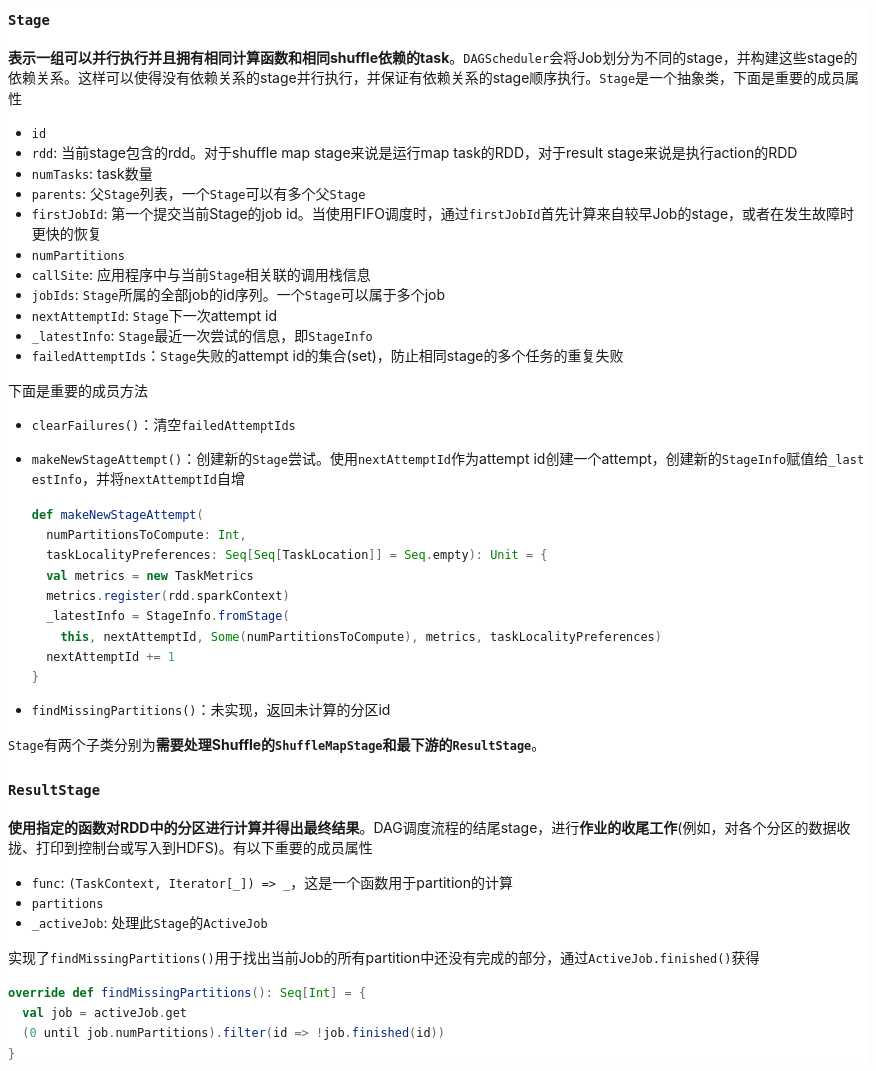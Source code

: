 ### `Stage`

**表示一组可以并行执行并且拥有相同计算函数和相同shuffle依赖的task**。`DAGScheduler`会将Job划分为不同的stage，并构建这些stage的依赖关系。这样可以使得没有依赖关系的stage并行执行，并保证有依赖关系的stage顺序执行。`Stage`是一个抽象类，下面是重要的成员属性

- `id`
- `rdd`: 当前stage包含的rdd。对于shuffle map stage来说是运行map task的RDD，对于result stage来说是执行action的RDD
- `numTasks`: task数量
- `parents`: 父`Stage`列表，一个`Stage`可以有多个父`Stage`
- `firstJobId`: 第一个提交当前Stage的job id。当使用FIFO调度时，通过`firstJobId`首先计算来自较早Job的stage，或者在发生故障时更快的恢复
- `numPartitions`
- `callSite`: 应用程序中与当前`Stage`相关联的调用栈信息
- `jobIds`: `Stage`所属的全部job的id序列。一个`Stage`可以属于多个job
- `nextAttemptId`: `Stage`下一次attempt id
- `_latestInfo`: `Stage`最近一次尝试的信息，即`StageInfo`
- `failedAttemptIds`：`Stage`失败的attempt id的集合(set)，防止相同stage的多个任务的重复失败

下面是重要的成员方法

- `clearFailures()`：清空`failedAttemptIds`

- `makeNewStageAttempt()`：创建新的`Stage`尝试。使用`nextAttemptId`作为attempt id创建一个attempt，创建新的`StageInfo`赋值给`_lastestInfo`，并将`nextAttemptId`自增

  ```scala
  def makeNewStageAttempt(
    numPartitionsToCompute: Int,
    taskLocalityPreferences: Seq[Seq[TaskLocation]] = Seq.empty): Unit = {
    val metrics = new TaskMetrics
    metrics.register(rdd.sparkContext)
    _latestInfo = StageInfo.fromStage(
      this, nextAttemptId, Some(numPartitionsToCompute), metrics, taskLocalityPreferences)
    nextAttemptId += 1
  }
  ```

- `findMissingPartitions()`：未实现，返回未计算的分区id

`Stage`有两个子类分别为**需要处理Shuffle的`ShuffleMapStage`和最下游的`ResultStage`**。

### `ResultStage`

**使用指定的函数对RDD中的分区进行计算并得出最终结果**。DAG调度流程的结尾stage，进行**作业的收尾工作**(例如，对各个分区的数据收拢、打印到控制台或写入到HDFS)。有以下重要的成员属性

- `func`: `(TaskContext, Iterator[_]) => _`，这是一个函数用于partition的计算
- `partitions`
- `_activeJob`: 处理此`Stage`的`ActiveJob`

实现了`findMissingPartitions()`用于找出当前Job的所有partition中还没有完成的部分，通过`ActiveJob.finished()`获得

```scala
override def findMissingPartitions(): Seq[Int] = {
  val job = activeJob.get
  (0 until job.numPartitions).filter(id => !job.finished(id))
}
```
